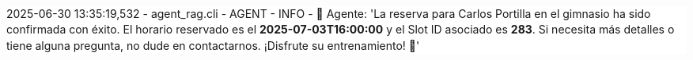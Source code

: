 2025-06-30 13:35:19,532 - agent_rag.cli - AGENT - INFO - 💬 Agente: 'La reserva para Carlos Portilla en el gimnasio ha sido confirmada con éxito. El horario reservado es el **2025-07-03T16:00:00** y el Slot ID asociado es **283**. Si necesita más detalles o tiene alguna pregunta, no dude en contactarnos. ¡Disfrute su entrenamiento! 💪'